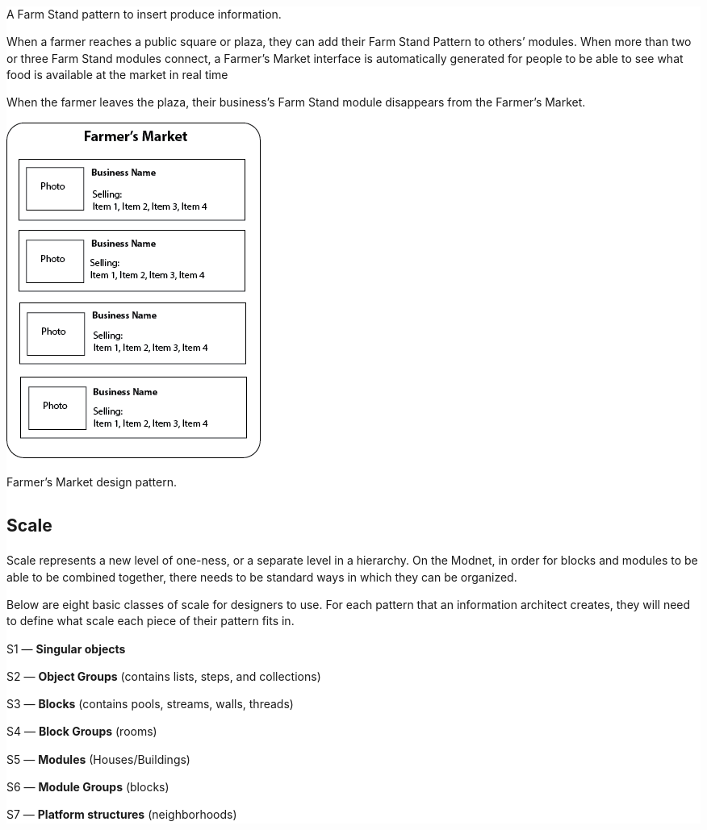 A Farm Stand pattern to insert produce information.

When a farmer reaches a public square or plaza, they can add their Farm Stand Pattern to others’ modules. When more than two or three Farm Stand modules connect, a Farmer’s Market interface is automatically generated for people to be able to see what food is available at the market in real time

When the farmer leaves the plaza, their business’s Farm Stand module disappears from the Farmer’s Market.

![](images/tAo7ukAqd7lEaqelv6ZIxw.png)

Farmer’s Market design pattern.

## Scale

Scale represents a new level of one-ness, or a separate level in a hierarchy. On the Modnet, in order for blocks and modules to be able to be combined together, there needs to be standard ways in which they can be organized.

Below are eight basic classes of scale for designers to use. For each pattern that an information architect creates, they will need to define what scale each piece of their pattern fits in.

S1 —  **Singular objects**

S2 —  **Object Groups** (contains lists, steps, and collections)

S3 —  **Blocks** (contains pools, streams, walls, threads)

S4 —  **Block Groups** (rooms)

S5 —  **Modules** (Houses/Buildings)

S6 —  **Module Groups** (blocks)

S7 —  **Platform structures** (neighborhoods)
